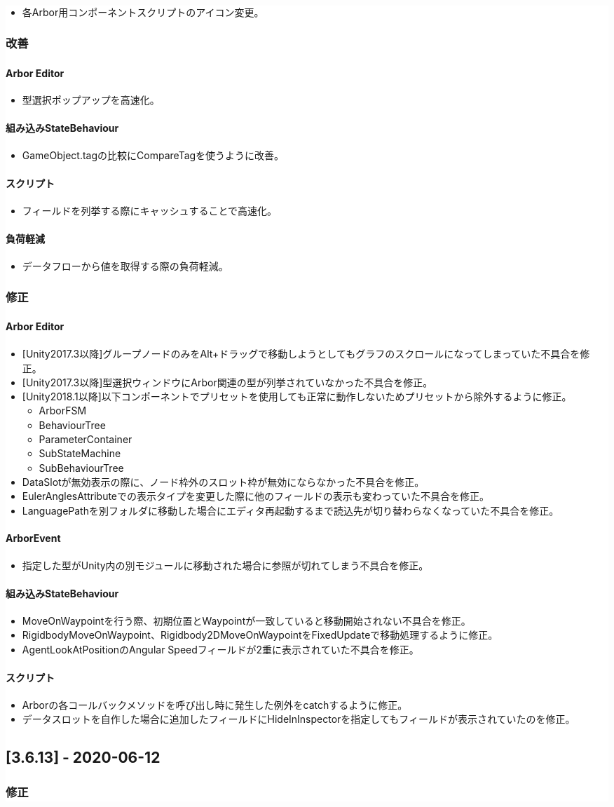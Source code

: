 - 各Arbor用コンポーネントスクリプトのアイコン変更。

### 改善

#### Arbor Editor

- 型選択ポップアップを高速化。

#### 組み込みStateBehaviour

- GameObject.tagの比較にCompareTagを使うように改善。

#### スクリプト

- フィールドを列挙する際にキャッシュすることで高速化。

#### 負荷軽減

- データフローから値を取得する際の負荷軽減。

### 修正

#### Arbor Editor

- [Unity2017.3以降]グループノードのみをAlt+ドラッグで移動しようとしてもグラフのスクロールになってしまっていた不具合を修正。
- [Unity2017.3以降]型選択ウィンドウにArbor関連の型が列挙されていなかった不具合を修正。
- [Unity2018.1以降]以下コンポーネントでプリセットを使用しても正常に動作しないためプリセットから除外するように修正。
    - ArborFSM
	- BehaviourTree
	- ParameterContainer
	- SubStateMachine
	- SubBehaviourTree
- DataSlotが無効表示の際に、ノード枠外のスロット枠が無効にならなかった不具合を修正。
- EulerAnglesAttributeでの表示タイプを変更した際に他のフィールドの表示も変わっていた不具合を修正。
- LanguagePathを別フォルダに移動した場合にエディタ再起動するまで読込先が切り替わらなくなっていた不具合を修正。

#### ArborEvent

- 指定した型がUnity内の別モジュールに移動された場合に参照が切れてしまう不具合を修正。

#### 組み込みStateBehaviour

- MoveOnWaypointを行う際、初期位置とWaypointが一致していると移動開始されない不具合を修正。
- RigidbodyMoveOnWaypoint、Rigidbody2DMoveOnWaypointをFixedUpdateで移動処理するように修正。
- AgentLookAtPositionのAngular Speedフィールドが2重に表示されていた不具合を修正。

#### スクリプト

- Arborの各コールバックメソッドを呼び出し時に発生した例外をcatchするように修正。
- データスロットを自作した場合に追加したフィールドにHideInInspectorを指定してもフィールドが表示されていたのを修正。


## [3.6.13] - 2020-06-12

### 修正
